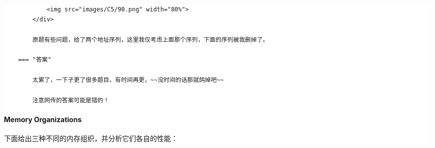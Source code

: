                <img src="images/C5/90.png" width="80%">
            </div>

            原题有些问题，给了两个地址序列，这里我仅考虑上面那个序列，下面的序列被我删掉了。

        === "答案"

            太累了，一下子更了很多题目，有时间再更，~~没时间的话那就鸽掉吧~~

            注意网传的答案可能是错的！


#### Memory Organizations

下面给出三种不同的内存组织，并分析它们各自的性能：

<div style="text-align: center">